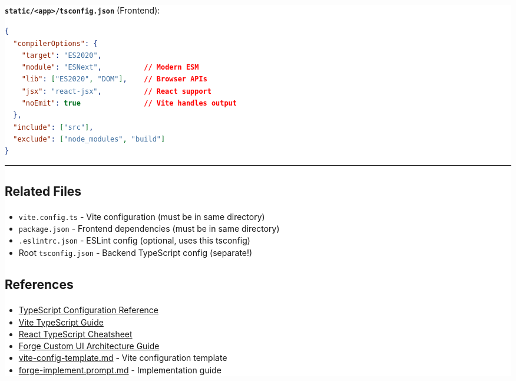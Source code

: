 **`static/<app>/tsconfig.json`** (Frontend):
```json
{
  "compilerOptions": {
    "target": "ES2020",
    "module": "ESNext",          // Modern ESM
    "lib": ["ES2020", "DOM"],    // Browser APIs
    "jsx": "react-jsx",          // React support
    "noEmit": true               // Vite handles output
  },
  "include": ["src"],
  "exclude": ["node_modules", "build"]
}
```

---

## Related Files

- `vite.config.ts` - Vite configuration (must be in same directory)
- `package.json` - Frontend dependencies (must be in same directory)
- `.eslintrc.json` - ESLint config (optional, uses this tsconfig)
- Root `tsconfig.json` - Backend TypeScript config (separate!)

## References

- [TypeScript Configuration Reference](https://www.typescriptlang.org/tsconfig)
- [Vite TypeScript Guide](https://vitejs.dev/guide/features.html#typescript)
- [React TypeScript Cheatsheet](https://react-typescript-cheatsheet.netlify.app/)
- [Forge Custom UI Architecture Guide](../../../docs/best-practices/forge-custom-ui-architecture.md)
- [vite-config-template.md](./vite-config-template.md) - Vite configuration template
- [forge-implement.prompt.md](../../../.github/prompts/forge-implement.prompt.md) - Implementation guide
